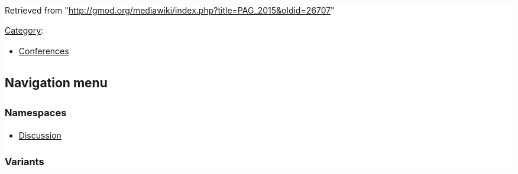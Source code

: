 </div>

<div class="printfooter">

Retrieved from
"<http://gmod.org/mediawiki/index.php?title=PAG_2015&oldid=26707>"

</div>

<div id="catlinks" class="catlinks">

<div id="mw-normal-catlinks" class="mw-normal-catlinks">

[Category](Special%3ACategories "Special%3ACategories"):

- [Conferences](Category%3AConferences "Category%3AConferences")

</div>

</div>

<div class="visualClear">

</div>

</div>

</div>

<div id="mw-navigation">

## Navigation menu

<div id="mw-head">



<div id="left-navigation">

<div id="p-namespaces" class="vectorTabs" role="navigation"
aria-labelledby="p-namespaces-label">

### Namespaces


- <span id="ca-talk"><a
  href="http://gmod.org/mediawiki/index.php?title=Talk:PAG_2015&amp;action=edit&amp;redlink=1"
  accesskey="t"
  title="Discussion about the content page [t]">Discussion</a></span>

</div>

<div id="p-variants" class="vectorMenu emptyPortlet" role="navigation"
aria-labelledby="p-variants-label">

### 

### Variants[](#)

<div class="menu">

</div>
